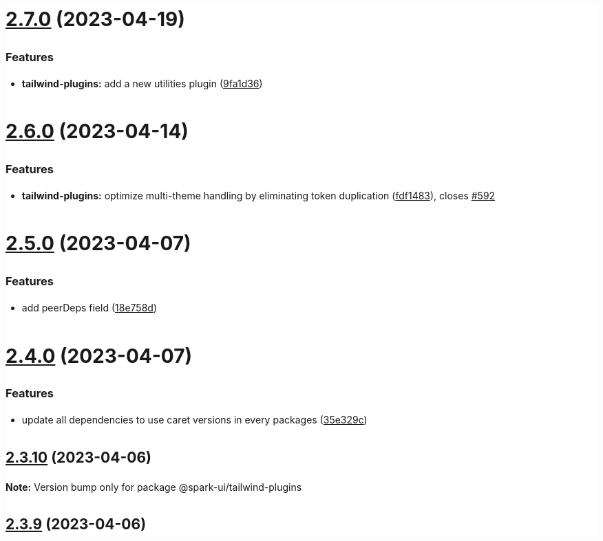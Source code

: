 # [2.7.0](https://github.com/adevinta/spark/compare/@spark-ui/tailwind-plugins@2.6.0...@spark-ui/tailwind-plugins@2.7.0) (2023-04-19)

### Features

- **tailwind-plugins:** add a new utilities plugin ([9fa1d36](https://github.com/adevinta/spark/commit/9fa1d36024563953314af438942542a70b372851))

# [2.6.0](https://github.com/adevinta/spark/compare/@spark-ui/tailwind-plugins@2.5.0...@spark-ui/tailwind-plugins@2.6.0) (2023-04-14)

### Features

- **tailwind-plugins:** optimize multi-theme handling by eliminating token duplication ([fdf1483](https://github.com/adevinta/spark/commit/fdf1483685f0ce1ab64c4a8f03270b32a97796ec)), closes [#592](https://github.com/adevinta/spark/issues/592)

# [2.5.0](https://github.com/adevinta/spark/compare/@spark-ui/tailwind-plugins@2.4.0...@spark-ui/tailwind-plugins@2.5.0) (2023-04-07)

### Features

- add peerDeps field ([18e758d](https://github.com/adevinta/spark/commit/18e758d4796389711040fed1c9b738270c505abf))

# [2.4.0](https://github.com/adevinta/spark/compare/@spark-ui/tailwind-plugins@2.3.10...@spark-ui/tailwind-plugins@2.4.0) (2023-04-07)

### Features

- update all dependencies to use caret versions in every packages ([35e329c](https://github.com/adevinta/spark/commit/35e329c39bdc661f477d22e770d82e72d7f93a75))

## [2.3.10](https://github.com/adevinta/spark/compare/@spark-ui/tailwind-plugins@2.3.9...@spark-ui/tailwind-plugins@2.3.10) (2023-04-06)

**Note:** Version bump only for package @spark-ui/tailwind-plugins

## [2.3.9](https://github.com/adevinta/spark/compare/@spark-ui/tailwind-plugins@2.3.8...@spark-ui/tailwind-plugins@2.3.9) (2023-04-06)
